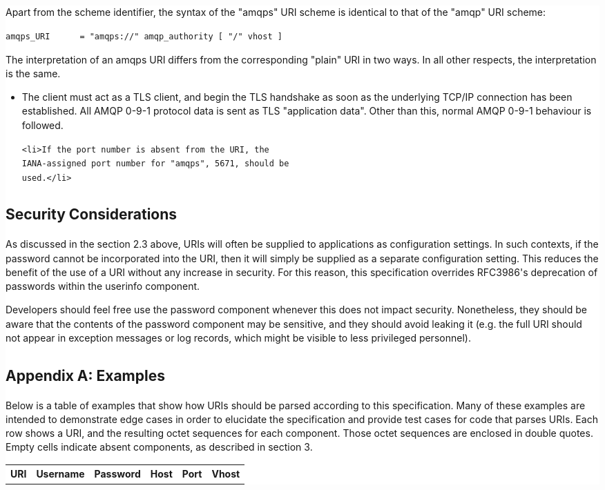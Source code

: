 Apart from the scheme identifier, the syntax of the "amqps"
URI scheme is identical to that of the "amqp" URI scheme:

```
amqps_URI      = "amqps://" amqp_authority [ "/" vhost ]
```

The interpretation of an amqps URI differs from the
corresponding "plain" URI in two ways. In all other respects,
the interpretation is the same.

<ul>
    <li>The client must act as a TLS client, and begin the
    TLS handshake as soon as the underlying TCP/IP connection
    has been established. All AMQP 0-9-1 protocol data is sent as TLS
    "application data".  Other than this, normal AMQP 0-9-1 behaviour
    is followed.</li>

    <li>If the port number is absent from the URI, the
    IANA-assigned port number for "amqps", 5671, should be
    used.</li>
</ul>

## Security Considerations

As discussed in the section 2.3 above, URIs will often
be supplied to applications as configuration settings.  In
such contexts, if the password cannot be incorporated into
the URI, then it will simply be supplied as a separate
configuration setting. This reduces the benefit of the use
of a URI without any increase in security. For this
reason, this specification overrides RFC3986's deprecation
of passwords within the userinfo component.

Developers should feel free use the password component
whenever this does not impact security.  Nonetheless, they
should be aware that the contents of the password component
may be sensitive, and they should avoid leaking it (e.g. the
full URI should not appear in exception messages or log
records, which might be visible to less privileged
personnel).

## Appendix A: Examples

Below is a table of examples that show how URIs should be
parsed according to this specification.  Many of these
examples are intended to demonstrate edge cases in order to
elucidate the specification and provide test cases for code
that parses URIs. Each row shows a URI, and the resulting
octet sequences for each component.  Those octet sequences
are enclosed in double quotes. Empty cells indicate absent
components, as described in section 3.

<table>
    <tr>
        <th>URI</th>
        <th>Username</th>
        <th>Password</th>
        <th>Host</th>
        <th>Port</th>
        <th>Vhost</th>
    </tr>
